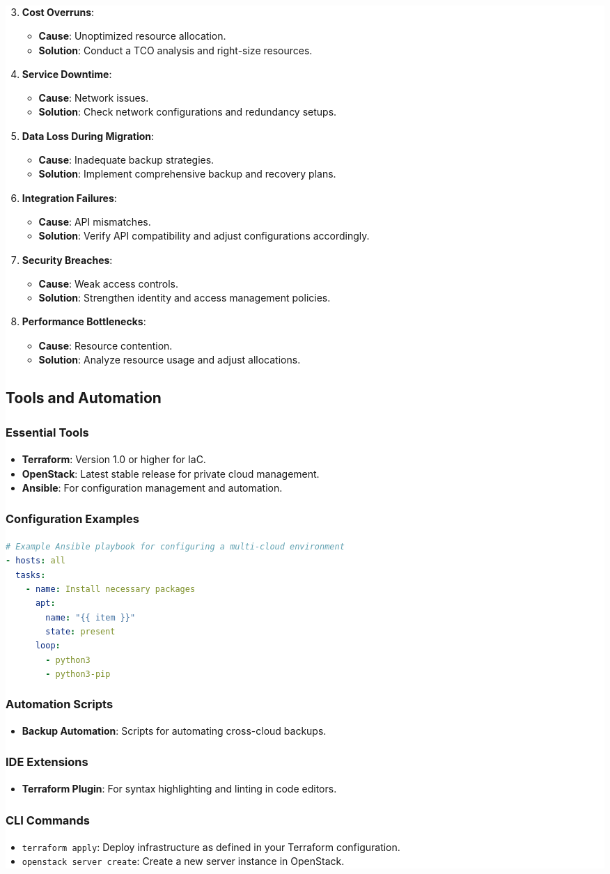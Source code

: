 3. **Cost Overruns**: 
   - **Cause**: Unoptimized resource allocation.
   - **Solution**: Conduct a TCO analysis and right-size resources.

4. **Service Downtime**: 
   - **Cause**: Network issues.
   - **Solution**: Check network configurations and redundancy setups.

5. **Data Loss During Migration**: 
   - **Cause**: Inadequate backup strategies.
   - **Solution**: Implement comprehensive backup and recovery plans.

6. **Integration Failures**: 
   - **Cause**: API mismatches.
   - **Solution**: Verify API compatibility and adjust configurations accordingly.

7. **Security Breaches**: 
   - **Cause**: Weak access controls.
   - **Solution**: Strengthen identity and access management policies.

8. **Performance Bottlenecks**: 
   - **Cause**: Resource contention.
   - **Solution**: Analyze resource usage and adjust allocations.

## Tools and Automation

### Essential Tools
- **Terraform**: Version 1.0 or higher for IaC.
- **OpenStack**: Latest stable release for private cloud management.
- **Ansible**: For configuration management and automation.

### Configuration Examples
```yaml
# Example Ansible playbook for configuring a multi-cloud environment
- hosts: all
  tasks:
    - name: Install necessary packages
      apt:
        name: "{{ item }}"
        state: present
      loop:
        - python3
        - python3-pip
```

### Automation Scripts
- **Backup Automation**: Scripts for automating cross-cloud backups.

### IDE Extensions
- **Terraform Plugin**: For syntax highlighting and linting in code editors.

### CLI Commands
- `terraform apply`: Deploy infrastructure as defined in your Terraform configuration.
- `openstack server create`: Create a new server instance in OpenStack.